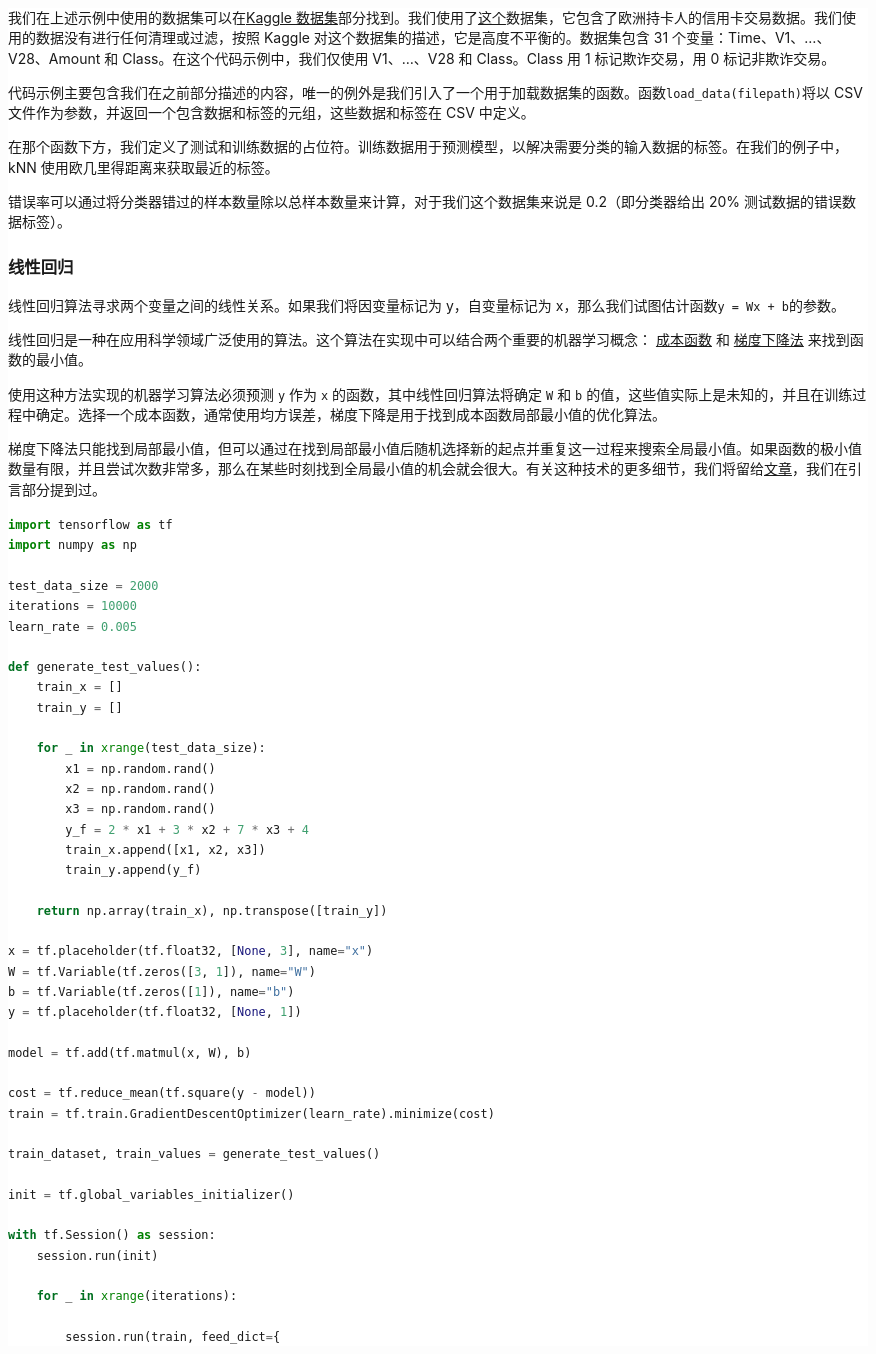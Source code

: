我们在上述示例中使用的数据集可以在[Kaggle 数据集](https://www.kaggle.com/datasets)部分找到。我们使用了[这个](https://www.kaggle.com/dalpozz/creditcardfraud)数据集，它包含了欧洲持卡人的信用卡交易数据。我们使用的数据没有进行任何清理或过滤，按照 Kaggle 对这个数据集的描述，它是高度不平衡的。数据集包含 31 个变量：Time、V1、…、V28、Amount 和 Class。在这个代码示例中，我们仅使用 V1、…、V28 和 Class。Class 用 1 标记欺诈交易，用 0 标记非欺诈交易。

代码示例主要包含我们在之前部分描述的内容，唯一的例外是我们引入了一个用于加载数据集的函数。函数`load_data(filepath)`将以 CSV 文件作为参数，并返回一个包含数据和标签的元组，这些数据和标签在 CSV 中定义。

在那个函数下方，我们定义了测试和训练数据的占位符。训练数据用于预测模型，以解决需要分类的输入数据的标签。在我们的例子中，kNN 使用欧几里得距离来获取最近的标签。

错误率可以通过将分类器错过的样本数量除以总样本数量来计算，对于我们这个数据集来说是 0.2（即分类器给出 20% 测试数据的错误数据标签）。

### 线性回归

线性回归算法寻求两个变量之间的线性关系。如果我们将因变量标记为 y，自变量标记为 x，那么我们试图估计函数`y = Wx + b`的参数。

线性回归是一种在应用科学领域广泛使用的算法。这个算法在实现中可以结合两个重要的机器学习概念： [成本函数](https://en.wikipedia.org/wiki/Loss_function) 和 [梯度下降法](https://en.wikipedia.org/wiki/Gradient_descent) 来找到函数的最小值。

使用这种方法实现的机器学习算法必须预测 `y` 作为 `x` 的函数，其中线性回归算法将确定 `W` 和 `b` 的值，这些值实际上是未知的，并且在训练过程中确定。选择一个成本函数，通常使用均方误差，梯度下降是用于找到成本函数局部最小值的优化算法。

梯度下降法只能找到局部最小值，但可以通过在找到局部最小值后随机选择新的起点并重复这一过程来搜索全局最小值。如果函数的极小值数量有限，并且尝试次数非常多，那么在某些时刻找到全局最小值的机会就会很大。有关这种技术的更多细节，我们将留给[文章](https://www.toptal.com/machine-learning/machine-learning-theory-an-introductory-primer)，我们在引言部分提到过。

```py
import tensorflow as tf
import numpy as np

test_data_size = 2000
iterations = 10000
learn_rate = 0.005

def generate_test_values():
    train_x = []
    train_y = []

    for _ in xrange(test_data_size):
        x1 = np.random.rand()
        x2 = np.random.rand()
        x3 = np.random.rand()
        y_f = 2 * x1 + 3 * x2 + 7 * x3 + 4
        train_x.append([x1, x2, x3])
        train_y.append(y_f)

    return np.array(train_x), np.transpose([train_y])

x = tf.placeholder(tf.float32, [None, 3], name="x")
W = tf.Variable(tf.zeros([3, 1]), name="W")
b = tf.Variable(tf.zeros([1]), name="b")
y = tf.placeholder(tf.float32, [None, 1])

model = tf.add(tf.matmul(x, W), b)

cost = tf.reduce_mean(tf.square(y - model))
train = tf.train.GradientDescentOptimizer(learn_rate).minimize(cost)

train_dataset, train_values = generate_test_values()

init = tf.global_variables_initializer()

with tf.Session() as session:
    session.run(init)

    for _ in xrange(iterations):

        session.run(train, feed_dict={
```